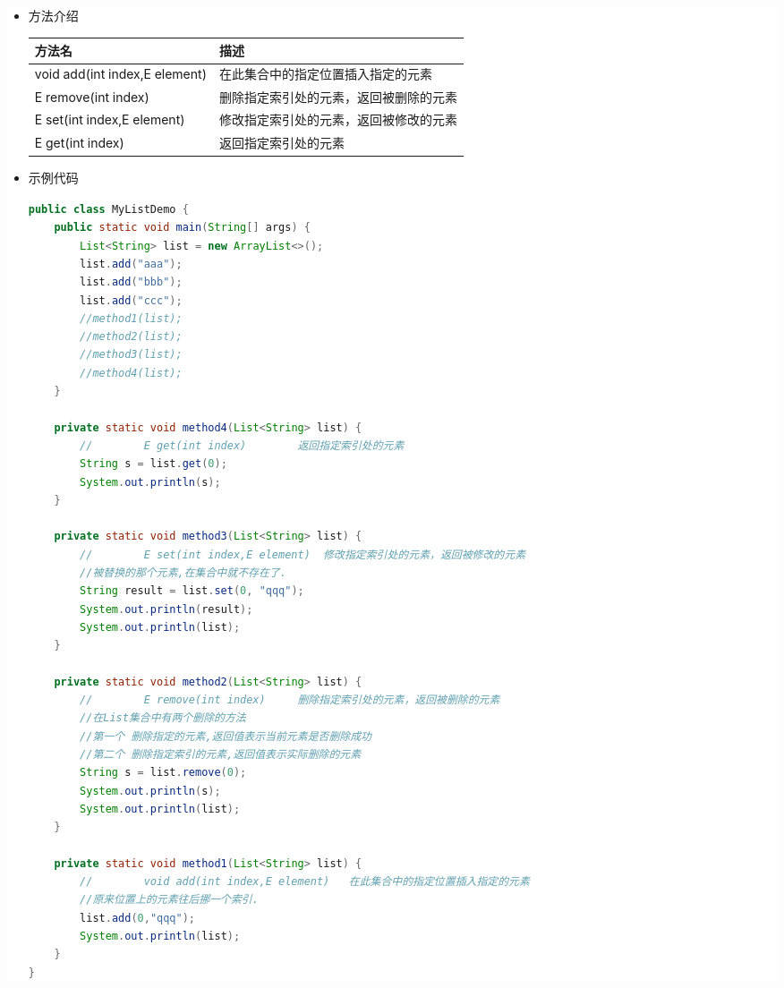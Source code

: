 - 方法介绍

  | 方法名                          | 描述                                   |
  | ------------------------------- | -------------------------------------- |
  | void add(int index,E   element) | 在此集合中的指定位置插入指定的元素     |
  | E remove(int   index)           | 删除指定索引处的元素，返回被删除的元素 |
  | E set(int index,E   element)    | 修改指定索引处的元素，返回被修改的元素 |
  | E get(int   index)              | 返回指定索引处的元素                   |

- 示例代码

  ```java
  public class MyListDemo {
      public static void main(String[] args) {
          List<String> list = new ArrayList<>();
          list.add("aaa");
          list.add("bbb");
          list.add("ccc");
          //method1(list);
          //method2(list);
          //method3(list);
          //method4(list);
      }
  
      private static void method4(List<String> list) {
          //        E get(int index)		返回指定索引处的元素
          String s = list.get(0);
          System.out.println(s);
      }
  
      private static void method3(List<String> list) {
          //        E set(int index,E element)	修改指定索引处的元素，返回被修改的元素
          //被替换的那个元素,在集合中就不存在了.
          String result = list.set(0, "qqq");
          System.out.println(result);
          System.out.println(list);
      }
  
      private static void method2(List<String> list) {
          //        E remove(int index)		删除指定索引处的元素，返回被删除的元素
          //在List集合中有两个删除的方法
          //第一个 删除指定的元素,返回值表示当前元素是否删除成功
          //第二个 删除指定索引的元素,返回值表示实际删除的元素
          String s = list.remove(0);
          System.out.println(s);
          System.out.println(list);
      }
  
      private static void method1(List<String> list) {
          //        void add(int index,E element)	在此集合中的指定位置插入指定的元素
          //原来位置上的元素往后挪一个索引.
          list.add(0,"qqq");
          System.out.println(list);
      }
  }
  ```
